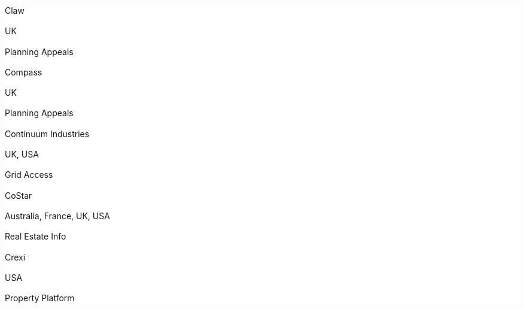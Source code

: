 

Claw



UK


Planning Appeals








Compass



UK


Planning Appeals








Continuum Industries



UK, USA


Grid Access








CoStar



Australia, France, UK, USA


Real Estate Info








Crexi



USA


Property Platform





